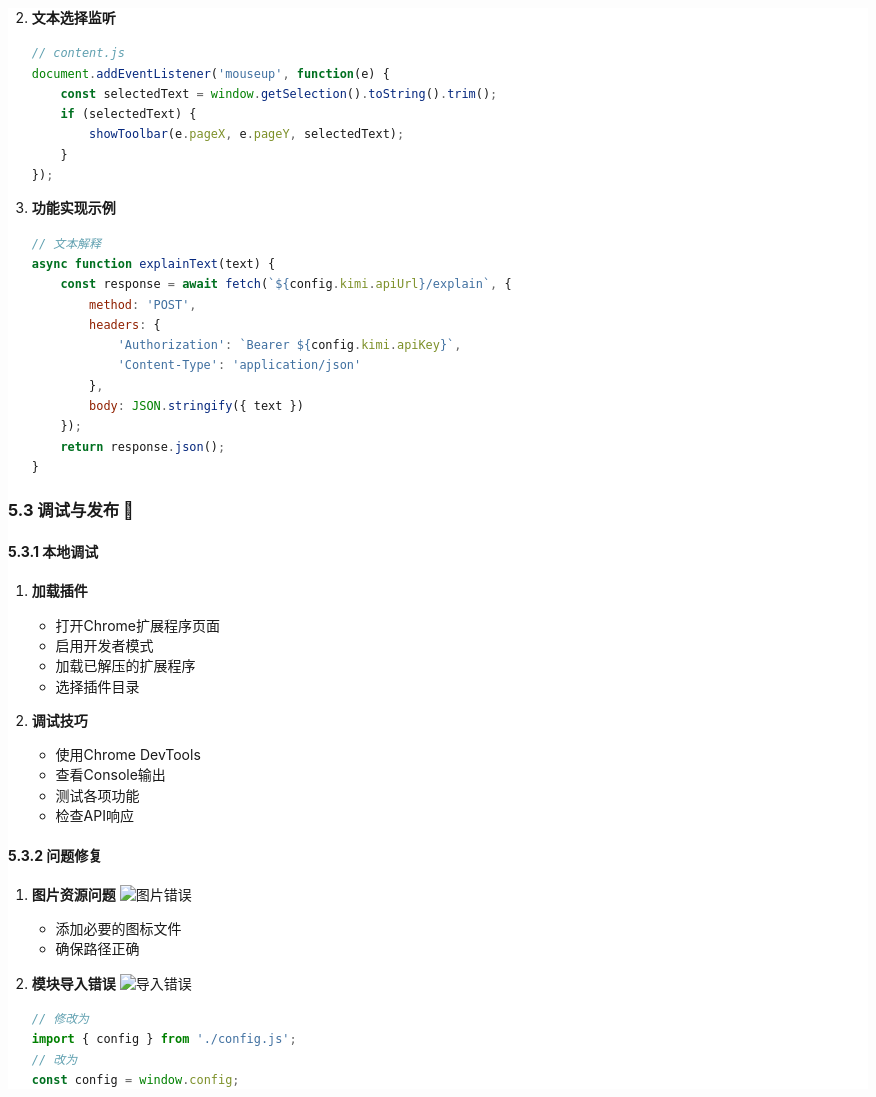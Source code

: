 2. **文本选择监听**
   ```javascript
   // content.js
   document.addEventListener('mouseup', function(e) {
       const selectedText = window.getSelection().toString().trim();
       if (selectedText) {
           showToolbar(e.pageX, e.pageY, selectedText);
       }
   });
   ```

3. **功能实现示例**
   ```javascript
   // 文本解释
   async function explainText(text) {
       const response = await fetch(`${config.kimi.apiUrl}/explain`, {
           method: 'POST',
           headers: {
               'Authorization': `Bearer ${config.kimi.apiKey}`,
               'Content-Type': 'application/json'
           },
           body: JSON.stringify({ text })
       });
       return response.json();
   }
   ```

### 5.3 调试与发布 🚀

#### 5.3.1 本地调试

1. **加载插件**
   - 打开Chrome扩展程序页面
   - 启用开发者模式
   - 加载已解压的扩展程序
   - 选择插件目录

2. **调试技巧**
   - 使用Chrome DevTools
   - 查看Console输出
   - 测试各项功能
   - 检查API响应

#### 5.3.2 问题修复

1. **图片资源问题**
   ![图片错误](/images/cursor/1749113898720.png)
   - 添加必要的图标文件
   - 确保路径正确

2. **模块导入错误**
   ![导入错误](/images/cursor/1749114738303.png)
   ```javascript
   // 修改为
   import { config } from './config.js';
   // 改为
   const config = window.config;
   ```
